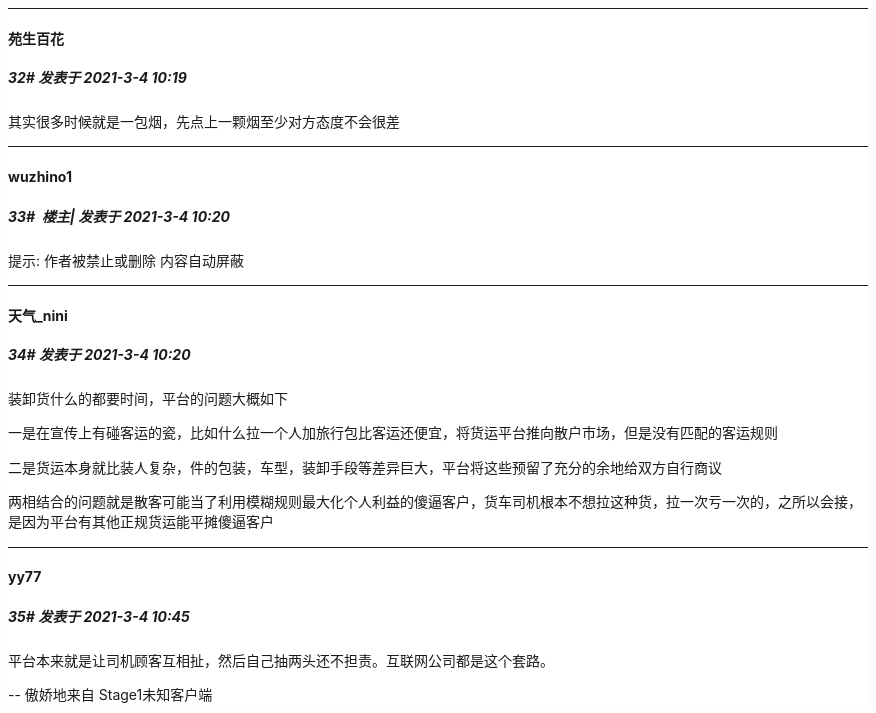 





*****

####  苑生百花  
##### 32#       发表于 2021-3-4 10:19




其实很多时候就是一包烟，先点上一颗烟至少对方态度不会很差







*****

####  wuzhino1  
##### 33#         楼主| 发表于 2021-3-4 10:20

提示: 作者被禁止或删除 内容自动屏蔽



*****

####  天气_nini  
##### 34#       发表于 2021-3-4 10:20




装卸货什么的都要时间，平台的问题大概如下

一是在宣传上有碰客运的瓷，比如什么拉一个人加旅行包比客运还便宜，将货运平台推向散户市场，但是没有匹配的客运规则

二是货运本身就比装人复杂，件的包装，车型，装卸手段等差异巨大，平台将这些预留了充分的余地给双方自行商议


两相结合的问题就是散客可能当了利用模糊规则最大化个人利益的傻逼客户，货车司机根本不想拉这种货，拉一次亏一次的，之所以会接，是因为平台有其他正规货运能平摊傻逼客户







*****

####  yy77  
##### 35#       发表于 2021-3-4 10:45




平台本来就是让司机顾客互相扯，然后自己抽两头还不担责。互联网公司都是这个套路。

 -- 傲娇地来自 Stage1未知客户端




